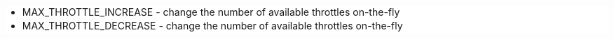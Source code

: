 - MAX_THROTTLE_INCREASE    - change the number of available throttles on-the-fly
- MAX_THROTTLE_DECREASE    - change the number of available throttles on-the-fly
